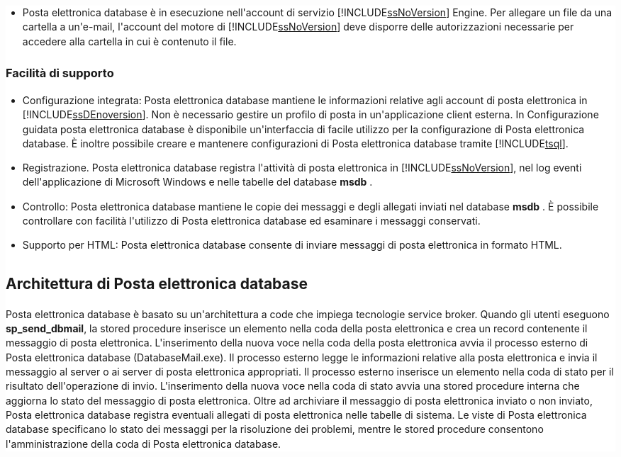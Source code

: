 -   Posta elettronica database è in esecuzione nell'account di servizio [!INCLUDE[ssNoVersion](../../includes/ssnoversion-md.md)] Engine. Per allegare un file da una cartella a un'e-mail, l'account del motore di [!INCLUDE[ssNoVersion](../../includes/ssnoversion-md.md)] deve disporre delle autorizzazioni necessarie per accedere alla cartella in cui è contenuto il file.  
  
### <a name="supportability"></a>Facilità di supporto  
  
-   Configurazione integrata: Posta elettronica database mantiene le informazioni relative agli account di posta elettronica in [!INCLUDE[ssDEnoversion](../../includes/ssdenoversion-md.md)]. Non è necessario gestire un profilo di posta in un'applicazione client esterna. In Configurazione guidata posta elettronica database è disponibile un'interfaccia di facile utilizzo per la configurazione di Posta elettronica database. È inoltre possibile creare e mantenere configurazioni di Posta elettronica database tramite [!INCLUDE[tsql](../../includes/tsql-md.md)].  
  
-   Registrazione. Posta elettronica database registra l'attività di posta elettronica in [!INCLUDE[ssNoVersion](../../includes/ssnoversion-md.md)], nel log eventi dell'applicazione di Microsoft Windows e nelle tabelle del database **msdb** .  
  
-   Controllo: Posta elettronica database mantiene le copie dei messaggi e degli allegati inviati nel database **msdb** . È possibile controllare con facilità l'utilizzo di Posta elettronica database ed esaminare i messaggi conservati.  
  
-   Supporto per HTML: Posta elettronica database consente di inviare messaggi di posta elettronica in formato HTML.  
  
  
##  <a name="VisualElement"></a> Architettura di Posta elettronica database  
 Posta elettronica database è basato su un'architettura a code che impiega tecnologie service broker. Quando gli utenti eseguono **sp_send_dbmail**, la stored procedure inserisce un elemento nella coda della posta elettronica e crea un record contenente il messaggio di posta elettronica. L'inserimento della nuova voce nella coda della posta elettronica avvia il processo esterno di Posta elettronica database (DatabaseMail.exe). Il processo esterno legge le informazioni relative alla posta elettronica e invia il messaggio al server o ai server di posta elettronica appropriati. Il processo esterno inserisce un elemento nella coda di stato per il risultato dell'operazione di invio. L'inserimento della nuova voce nella coda di stato avvia una stored procedure interna che aggiorna lo stato del messaggio di posta elettronica. Oltre ad archiviare il messaggio di posta elettronica inviato o non inviato, Posta elettronica database registra eventuali allegati di posta elettronica nelle tabelle di sistema. Le viste di Posta elettronica database specificano lo stato dei messaggi per la risoluzione dei problemi, mentre le stored procedure consentono l'amministrazione della coda di Posta elettronica database.  
  